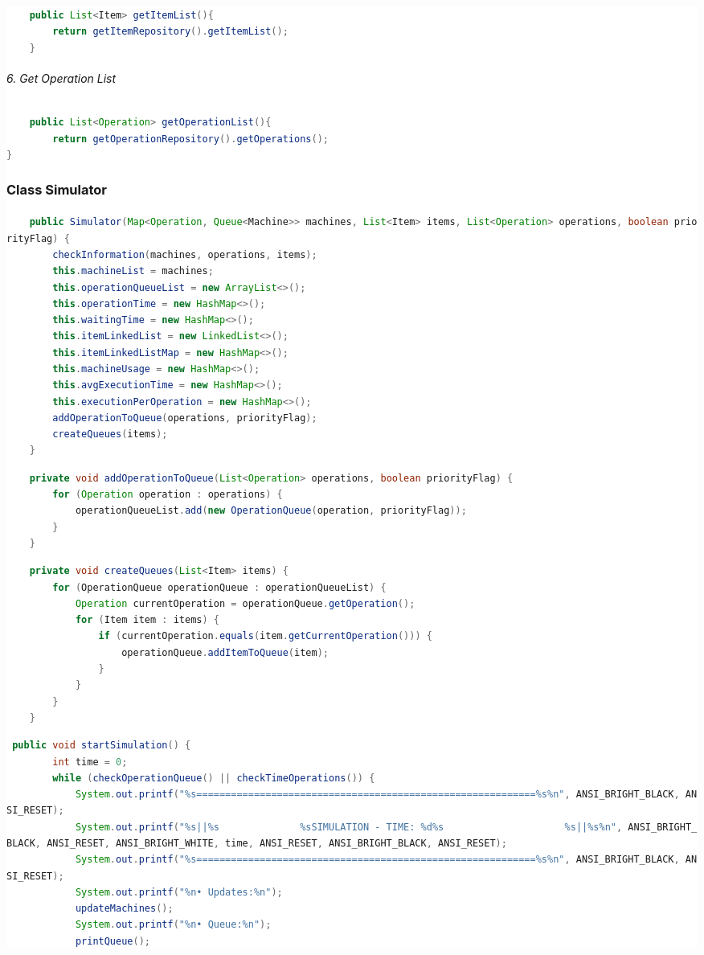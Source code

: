```java
    public List<Item> getItemList(){
        return getItemRepository().getItemList();
    }
```
###### 6. Get Operation List

```java
    public List<Operation> getOperationList(){
        return getOperationRepository().getOperations();
}
```

### Class Simulator

```java
    public Simulator(Map<Operation, Queue<Machine>> machines, List<Item> items, List<Operation> operations, boolean priorityFlag) {
        checkInformation(machines, operations, items);
        this.machineList = machines;
        this.operationQueueList = new ArrayList<>();
        this.operationTime = new HashMap<>();
        this.waitingTime = new HashMap<>();
        this.itemLinkedList = new LinkedList<>();
        this.itemLinkedListMap = new HashMap<>();
        this.machineUsage = new HashMap<>();
        this.avgExecutionTime = new HashMap<>();
        this.executionPerOperation = new HashMap<>();
        addOperationToQueue(operations, priorityFlag);
        createQueues(items);
    }
```
```java
    private void addOperationToQueue(List<Operation> operations, boolean priorityFlag) {
        for (Operation operation : operations) {
            operationQueueList.add(new OperationQueue(operation, priorityFlag));
        }
    }
```
```java
    private void createQueues(List<Item> items) {
        for (OperationQueue operationQueue : operationQueueList) {
            Operation currentOperation = operationQueue.getOperation();
            for (Item item : items) {
                if (currentOperation.equals(item.getCurrentOperation())) {
                    operationQueue.addItemToQueue(item);
                }
            }
        }
    }
```

```java
 public void startSimulation() {
        int time = 0;
        while (checkOperationQueue() || checkTimeOperations()) {
            System.out.printf("%s===========================================================%s%n", ANSI_BRIGHT_BLACK, ANSI_RESET);
            System.out.printf("%s||%s              %sSIMULATION - TIME: %d%s                     %s||%s%n", ANSI_BRIGHT_BLACK, ANSI_RESET, ANSI_BRIGHT_WHITE, time, ANSI_RESET, ANSI_BRIGHT_BLACK, ANSI_RESET);
            System.out.printf("%s===========================================================%s%n", ANSI_BRIGHT_BLACK, ANSI_RESET);
            System.out.printf("%n• Updates:%n");
            updateMachines();
            System.out.printf("%n• Queue:%n");
            printQueue();
```